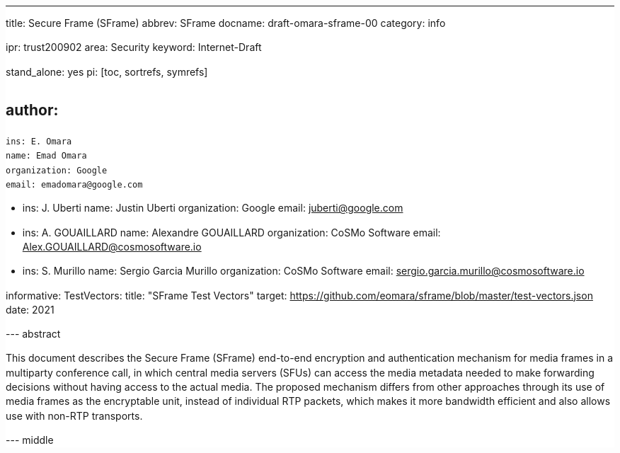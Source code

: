 ---
title: Secure Frame (SFrame)
abbrev: SFrame
docname: draft-omara-sframe-00
category: info

ipr: trust200902
area: Security
keyword: Internet-Draft

stand_alone: yes
pi: [toc, sortrefs, symrefs]

author:
 -
    ins: E. Omara
    name: Emad Omara
    organization: Google
    email: emadomara@google.com
 -
    ins: J. Uberti
    name: Justin Uberti
    organization: Google
    email: juberti@google.com

 -
    ins: A. GOUAILLARD
    name: Alexandre GOUAILLARD
    organization: CoSMo Software
    email: Alex.GOUAILLARD@cosmosoftware.io

 -
    ins: S. Murillo
    name: Sergio Garcia Murillo
    organization: CoSMo Software
    email: sergio.garcia.murillo@cosmosoftware.io

informative:
  TestVectors:
    title: "SFrame Test Vectors"
    target: https://github.com/eomara/sframe/blob/master/test-vectors.json
    date: 2021


--- abstract

This document describes the Secure Frame (SFrame) end-to-end encryption and authentication mechanism for media frames in a multiparty conference call, in which central media servers (SFUs) can access the media metadata needed to make forwarding decisions without having access to the actual media.
The proposed mechanism differs from other approaches through its use of media frames as the encryptable unit, instead of individual RTP packets, which makes it more bandwidth efficient and also allows use with non-RTP transports.

--- middle

